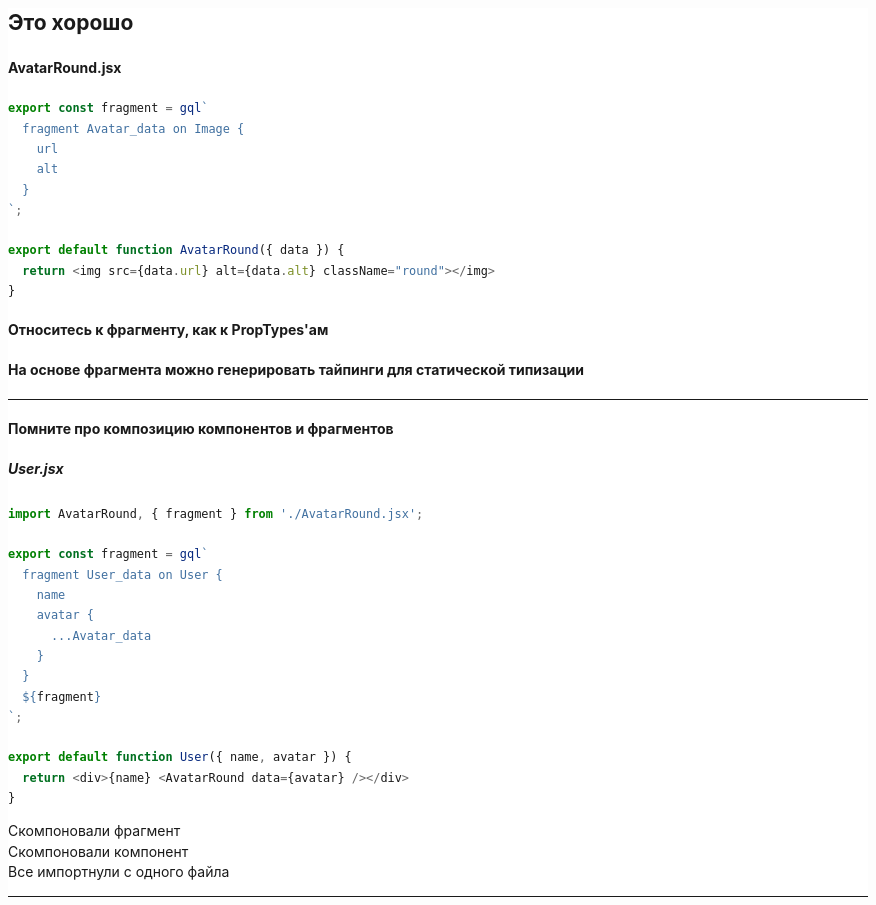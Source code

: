 ## Это хорошо 

#### AvatarRound.jsx 

```js
export const fragment = gql`
  fragment Avatar_data on Image {
    url
    alt
  }
`;

export default function AvatarRound({ data }) {
  return <img src={data.url} alt={data.alt} className="round"></img>
}

```

#### Относитесь к фрагменту, как к PropTypes'ам 

#### На основе фрагмента можно генерировать тайпинги для статической типизации 

-----

#### Помните про композицию компонентов и фрагментов 

##### User.jsx 

```js
import AvatarRound, { fragment } from './AvatarRound.jsx';

export const fragment = gql`
  fragment User_data on User {
    name
    avatar {
      ...Avatar_data
    }
  }
  ${fragment}
`;

export default function User({ name, avatar }) {
  return <div>{name} <AvatarRound data={avatar} /></div>
}

```

<div class="fragment" data-code-focus="1,7,10">Скомпоновали фрагмент</div>
<div class="fragment" data-code-focus="1,14">Скомпоновали компонент</div>
<div class="fragment" data-code-focus="1">Все импортнули с одного файла</div>

-----
